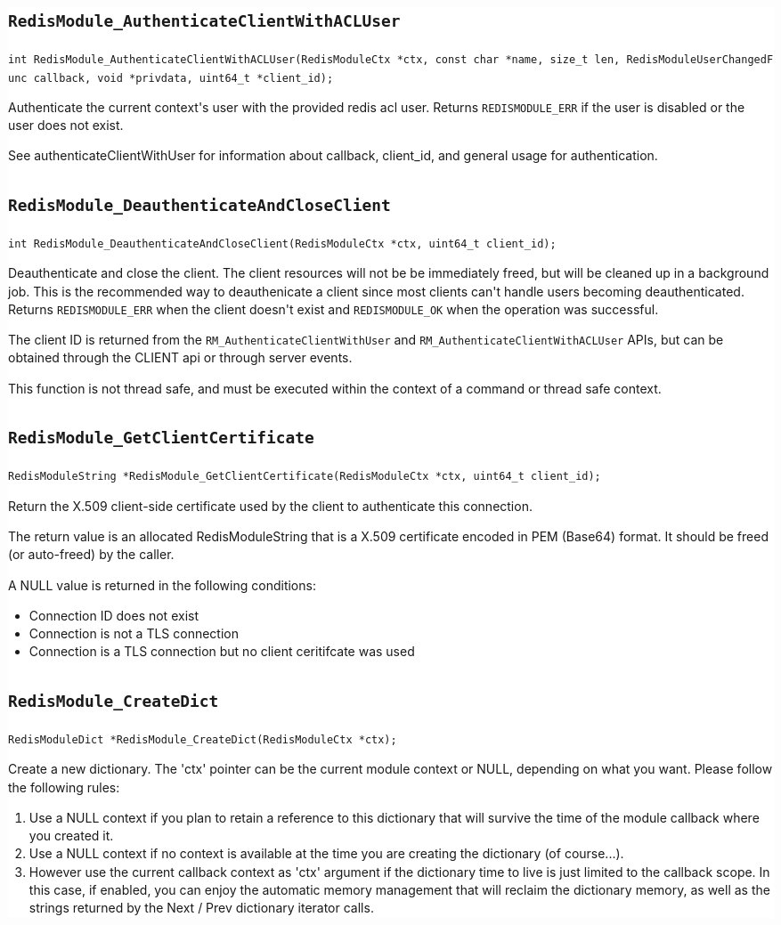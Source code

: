 ## `RedisModule_AuthenticateClientWithACLUser`

    int RedisModule_AuthenticateClientWithACLUser(RedisModuleCtx *ctx, const char *name, size_t len, RedisModuleUserChangedFunc callback, void *privdata, uint64_t *client_id);

Authenticate the current context's user with the provided redis acl user. 
Returns `REDISMODULE_ERR` if the user is disabled or the user does not exist.

See authenticateClientWithUser for information about callback, client_id,
and general usage for authentication.

## `RedisModule_DeauthenticateAndCloseClient`

    int RedisModule_DeauthenticateAndCloseClient(RedisModuleCtx *ctx, uint64_t client_id);

Deauthenticate and close the client. The client resources will not be
be immediately freed, but will be cleaned up in a background job. This is 
the recommended way to deauthenicate a client since most clients can't 
handle users becoming deauthenticated. Returns `REDISMODULE_ERR` when the
client doesn't exist and `REDISMODULE_OK` when the operation was successful. 

The client ID is returned from the `RM_AuthenticateClientWithUser` and
`RM_AuthenticateClientWithACLUser` APIs, but can be obtained through
the CLIENT api or through server events. 

This function is not thread safe, and must be executed within the context
of a command or thread safe context.

## `RedisModule_GetClientCertificate`

    RedisModuleString *RedisModule_GetClientCertificate(RedisModuleCtx *ctx, uint64_t client_id);

Return the X.509 client-side certificate used by the client to authenticate
this connection.

The return value is an allocated RedisModuleString that is a X.509 certificate
encoded in PEM (Base64) format. It should be freed (or auto-freed) by the caller.

A NULL value is returned in the following conditions:

- Connection ID does not exist
- Connection is not a TLS connection
- Connection is a TLS connection but no client ceritifcate was used

## `RedisModule_CreateDict`

    RedisModuleDict *RedisModule_CreateDict(RedisModuleCtx *ctx);

Create a new dictionary. The 'ctx' pointer can be the current module context
or NULL, depending on what you want. Please follow the following rules:

1. Use a NULL context if you plan to retain a reference to this dictionary
   that will survive the time of the module callback where you created it.
2. Use a NULL context if no context is available at the time you are creating
   the dictionary (of course...).
3. However use the current callback context as 'ctx' argument if the
   dictionary time to live is just limited to the callback scope. In this
   case, if enabled, you can enjoy the automatic memory management that will
   reclaim the dictionary memory, as well as the strings returned by the
   Next / Prev dictionary iterator calls.
